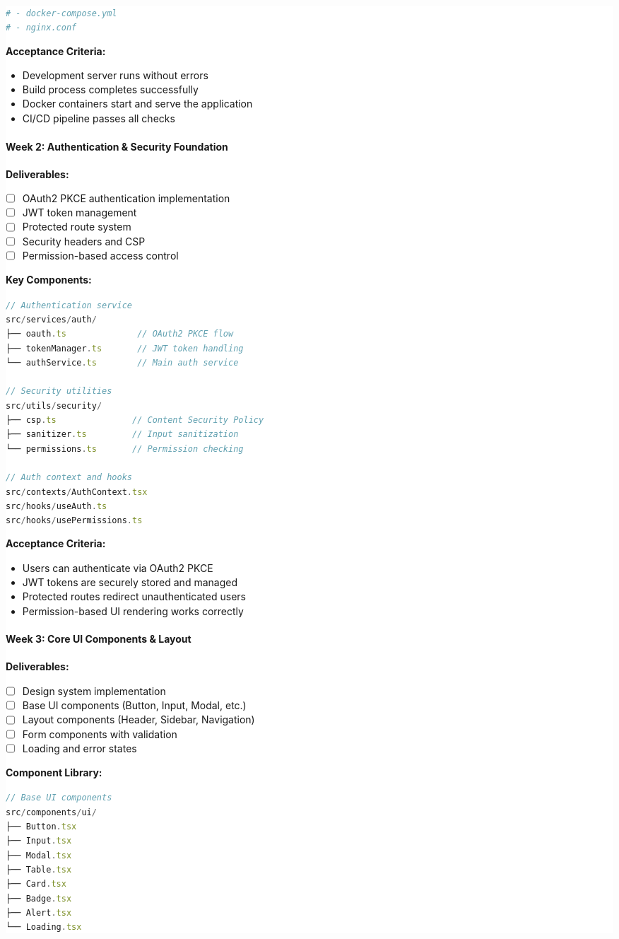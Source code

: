 ```bash
# - docker-compose.yml
# - nginx.conf
```

**Acceptance Criteria:**
- Development server runs without errors
- Build process completes successfully
- Docker containers start and serve the application
- CI/CD pipeline passes all checks

#### Week 2: Authentication & Security Foundation
**Deliverables:**
- [ ] OAuth2 PKCE authentication implementation
- [ ] JWT token management
- [ ] Protected route system
- [ ] Security headers and CSP
- [ ] Permission-based access control

**Key Components:**
```typescript
// Authentication service
src/services/auth/
├── oauth.ts              // OAuth2 PKCE flow
├── tokenManager.ts       // JWT token handling
└── authService.ts        // Main auth service

// Security utilities
src/utils/security/
├── csp.ts               // Content Security Policy
├── sanitizer.ts         // Input sanitization
└── permissions.ts       // Permission checking

// Auth context and hooks
src/contexts/AuthContext.tsx
src/hooks/useAuth.ts
src/hooks/usePermissions.ts
```

**Acceptance Criteria:**
- Users can authenticate via OAuth2 PKCE
- JWT tokens are securely stored and managed
- Protected routes redirect unauthenticated users
- Permission-based UI rendering works correctly

#### Week 3: Core UI Components & Layout
**Deliverables:**
- [ ] Design system implementation
- [ ] Base UI components (Button, Input, Modal, etc.)
- [ ] Layout components (Header, Sidebar, Navigation)
- [ ] Form components with validation
- [ ] Loading and error states

**Component Library:**
```typescript
// Base UI components
src/components/ui/
├── Button.tsx
├── Input.tsx
├── Modal.tsx
├── Table.tsx
├── Card.tsx
├── Badge.tsx
├── Alert.tsx
└── Loading.tsx

```